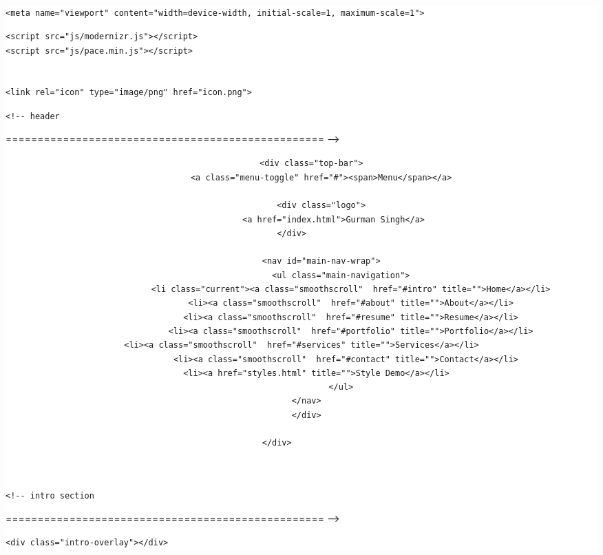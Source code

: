 <head>

   
   <meta charset="utf-8">
	<title>Gurman Singh</title>
	<meta name="Resume" content="">  
	<meta name="Gurman Singh" content="">

   
	<meta name="viewport" content="width=device-width, initial-scale=1, maximum-scale=1">

 	
   <link rel="stylesheet" href="css/base.css">  
   <link rel="stylesheet" href="css/main.css">
   <link rel="stylesheet" href="css/vendor.css">     

      
	<script src="js/modernizr.js"></script>
	<script src="js/pace.min.js"></script>

   
	<link rel="icon" type="image/png" href="icon.png">

</head>

<body id="top">

	<!-- header 
   ================================================== -->
   <header>   	
   	<div class="row">

   		<div class="top-bar">
   			<a class="menu-toggle" href="#"><span>Menu</span></a>

	   		<div class="logo">
		         <a href="index.html">Gurman Singh</a>
		      </div>		      

		   	<nav id="main-nav-wrap">
					<ul class="main-navigation">
						<li class="current"><a class="smoothscroll"  href="#intro" title="">Home</a></li>
						<li><a class="smoothscroll"  href="#about" title="">About</a></li>
						<li><a class="smoothscroll"  href="#resume" title="">Resume</a></li>
						<li><a class="smoothscroll"  href="#portfolio" title="">Portfolio</a></li>
						<li><a class="smoothscroll"  href="#services" title="">Services</a></li>					
						<li><a class="smoothscroll"  href="#contact" title="">Contact</a></li>	
						<li><a href="styles.html" title="">Style Demo</a></li>				
					</ul>
				</nav>    		
   		</div>  
   		
   	</div>  		
   </header> 

	<!-- intro section
   ================================================== -->
   <section id="intro">   

   	<div class="intro-overlay"></div>	
